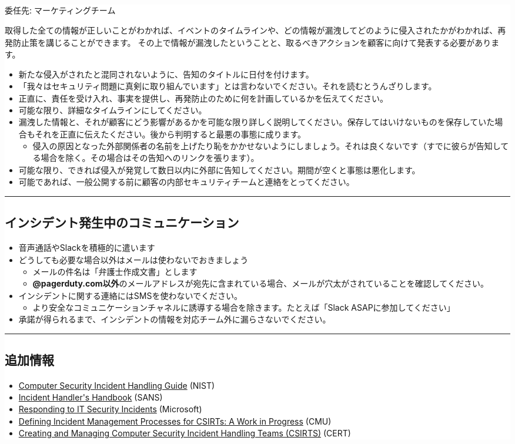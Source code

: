 委任先: マーケティングチーム

取得した全ての情報が正しいことがわかれば、イベントのタイムラインや、どの情報が漏洩してどのように侵入されたかがわかれば、再発防止策を講じることができます。
その上で情報が漏洩したということと、取るべきアクションを顧客に向けて発表する必要があります。

* 新たな侵入がされたと混同されないように、告知のタイトルに日付を付けます。
* 「我々はセキュリティ問題に真剣に取り組んでいます」とは言わないでください。それを読むとうんざりします。
* 正直に、責任を受け入れ、事実を提供し、再発防止のために何を計画しているかを伝えてください。
* 可能な限り、詳細なタイムラインにしてください。
* 漏洩した情報と、それが顧客にどう影響があるかを可能な限り詳しく説明してください。保存してはいけないものを保存していた場合もそれを正直に伝えたください。後から判明すると最悪の事態に成ります。
    * 侵入の原因となった外部関係者の名前を上げたり恥をかかせないようにしましょう。それは良くないです（すでに彼らが告知してる場合を除く。その場合はその告知へのリンクを張ります）。
* 可能な限り、できれば侵入が発覚して数日以内に外部に告知してください。期間が空くと事態は悪化します。
* 可能であれば、一般公開する前に顧客の内部セキュリティチームと連絡をとってください。

---

## インシデント発生中のコミュニケーション

* 音声通話やSlackを積極的に遣います
* どうしても必要な場合以外はメールは使わないでおきましょう
    * メールの件名は「弁護士作成文書」とします
    * **@pagerduty.com以外**のメールアドレスが宛先に含まれている場合、メールが穴太がされていることを確認してください。
* インシデントに関する連絡にはSMSを使わないでください。
    * より安全なコミュニケーションチャネルに誘導する場合を除きます。たとえば「Slack ASAPに参加してください」
* 承諾が得られるまで、インシデントの情報を対応チーム外に漏らさないでください。

---

## 追加情報

* [Computer Security Incident Handling Guide](http://nvlpubs.nist.gov/nistpubs/SpecialPublications/NIST.SP.800-61r2.pdf) (NIST)
* [Incident Handler's Handbook](https://www.sans.org/reading-room/whitepapers/incident/incident-handlers-handbook-33901) (SANS)
* [Responding to IT Security Incidents](https://technet.microsoft.com/en-us/library/cc700825.aspx) (Microsoft)
* [Defining Incident Management Processes for CSIRTs: A Work in Progress](http://resources.sei.cmu.edu/library/asset-view.cfm?assetid=7153) (CMU)
* [Creating and Managing Computer Security Incident Handling Teams (CSIRTS)](https://www.first.org/conference/2008/papers/killcrece-georgia-slides.pdf) (CERT)
